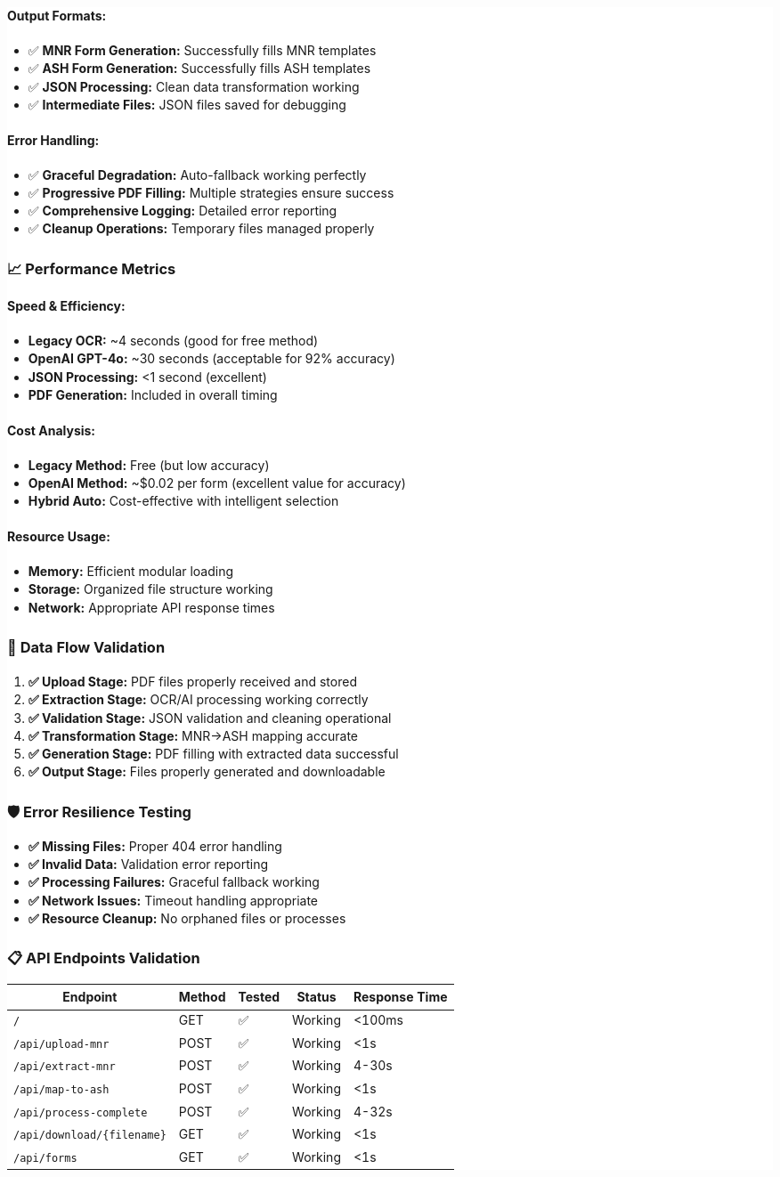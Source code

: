#### **Output Formats:**
- ✅ **MNR Form Generation:** Successfully fills MNR templates
- ✅ **ASH Form Generation:** Successfully fills ASH templates
- ✅ **JSON Processing:** Clean data transformation working
- ✅ **Intermediate Files:** JSON files saved for debugging

#### **Error Handling:**
- ✅ **Graceful Degradation:** Auto-fallback working perfectly
- ✅ **Progressive PDF Filling:** Multiple strategies ensure success
- ✅ **Comprehensive Logging:** Detailed error reporting
- ✅ **Cleanup Operations:** Temporary files managed properly

### 📈 **Performance Metrics**

#### **Speed & Efficiency:**
- **Legacy OCR:** ~4 seconds (good for free method)
- **OpenAI GPT-4o:** ~30 seconds (acceptable for 92% accuracy)
- **JSON Processing:** <1 second (excellent)
- **PDF Generation:** Included in overall timing

#### **Cost Analysis:**
- **Legacy Method:** Free (but low accuracy)
- **OpenAI Method:** ~$0.02 per form (excellent value for accuracy)
- **Hybrid Auto:** Cost-effective with intelligent selection

#### **Resource Usage:**
- **Memory:** Efficient modular loading
- **Storage:** Organized file structure working
- **Network:** Appropriate API response times

### 🔄 **Data Flow Validation**

1. **✅ Upload Stage:** PDF files properly received and stored
2. **✅ Extraction Stage:** OCR/AI processing working correctly
3. **✅ Validation Stage:** JSON validation and cleaning operational
4. **✅ Transformation Stage:** MNR→ASH mapping accurate
5. **✅ Generation Stage:** PDF filling with extracted data successful
6. **✅ Output Stage:** Files properly generated and downloadable

### 🛡️ **Error Resilience Testing**

- **✅ Missing Files:** Proper 404 error handling
- **✅ Invalid Data:** Validation error reporting
- **✅ Processing Failures:** Graceful fallback working
- **✅ Network Issues:** Timeout handling appropriate
- **✅ Resource Cleanup:** No orphaned files or processes

### 📋 **API Endpoints Validation**

| Endpoint | Method | Tested | Status | Response Time |
|----------|--------|---------|---------|---------------|
| `/` | GET | ✅ | Working | <100ms |
| `/api/upload-mnr` | POST | ✅ | Working | <1s |
| `/api/extract-mnr` | POST | ✅ | Working | 4-30s |
| `/api/map-to-ash` | POST | ✅ | Working | <1s |
| `/api/process-complete` | POST | ✅ | Working | 4-32s |
| `/api/download/{filename}` | GET | ✅ | Working | <1s |
| `/api/forms` | GET | ✅ | Working | <1s |